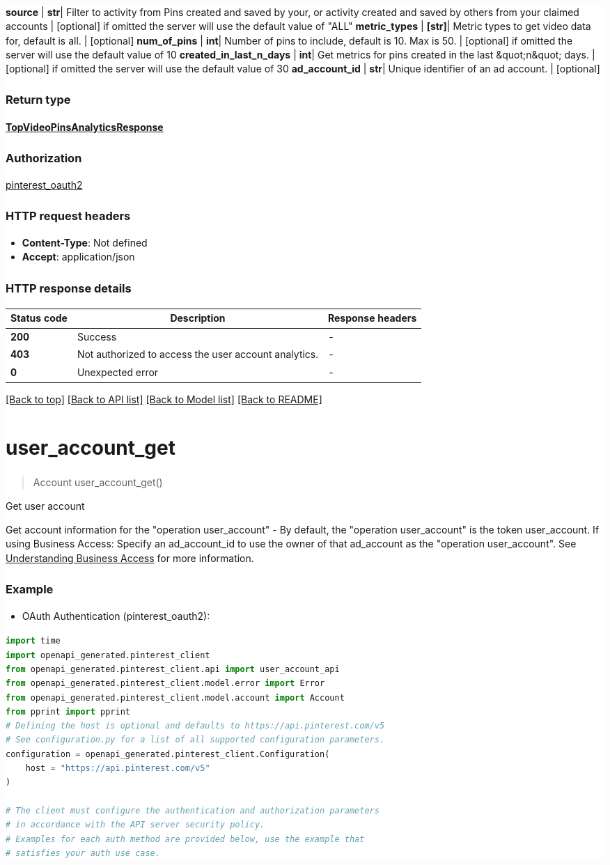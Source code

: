  **source** | **str**| Filter to activity from Pins created and saved by your, or activity created and saved by others from your claimed accounts | [optional] if omitted the server will use the default value of "ALL"
 **metric_types** | **[str]**| Metric types to get video data for, default is all.  | [optional]
 **num_of_pins** | **int**| Number of pins to include, default is 10. Max is 50. | [optional] if omitted the server will use the default value of 10
 **created_in_last_n_days** | **int**| Get metrics for pins created in the last \&quot;n\&quot; days. | [optional] if omitted the server will use the default value of 30
 **ad_account_id** | **str**| Unique identifier of an ad account. | [optional]

### Return type

[**TopVideoPinsAnalyticsResponse**](TopVideoPinsAnalyticsResponse.md)

### Authorization

[pinterest_oauth2](../README.md#pinterest_oauth2)

### HTTP request headers

 - **Content-Type**: Not defined
 - **Accept**: application/json


### HTTP response details

| Status code | Description | Response headers |
|-------------|-------------|------------------|
**200** | Success |  -  |
**403** | Not authorized to access the user account analytics. |  -  |
**0** | Unexpected error |  -  |

[[Back to top]](#) [[Back to API list]](../README.md#documentation-for-api-endpoints) [[Back to Model list]](../README.md#documentation-for-models) [[Back to README]](../README.md)

# **user_account_get**
> Account user_account_get()

Get user account

Get account information for the \"operation user_account\" - By default, the \"operation user_account\" is the token user_account.  If using Business Access: Specify an ad_account_id to use the owner of that ad_account as the \"operation user_account\". See <a href='/docs/reference/business-access/'>Understanding Business Access</a> for more information.

### Example

* OAuth Authentication (pinterest_oauth2):

```python
import time
import openapi_generated.pinterest_client
from openapi_generated.pinterest_client.api import user_account_api
from openapi_generated.pinterest_client.model.error import Error
from openapi_generated.pinterest_client.model.account import Account
from pprint import pprint
# Defining the host is optional and defaults to https://api.pinterest.com/v5
# See configuration.py for a list of all supported configuration parameters.
configuration = openapi_generated.pinterest_client.Configuration(
    host = "https://api.pinterest.com/v5"
)

# The client must configure the authentication and authorization parameters
# in accordance with the API server security policy.
# Examples for each auth method are provided below, use the example that
# satisfies your auth use case.
```